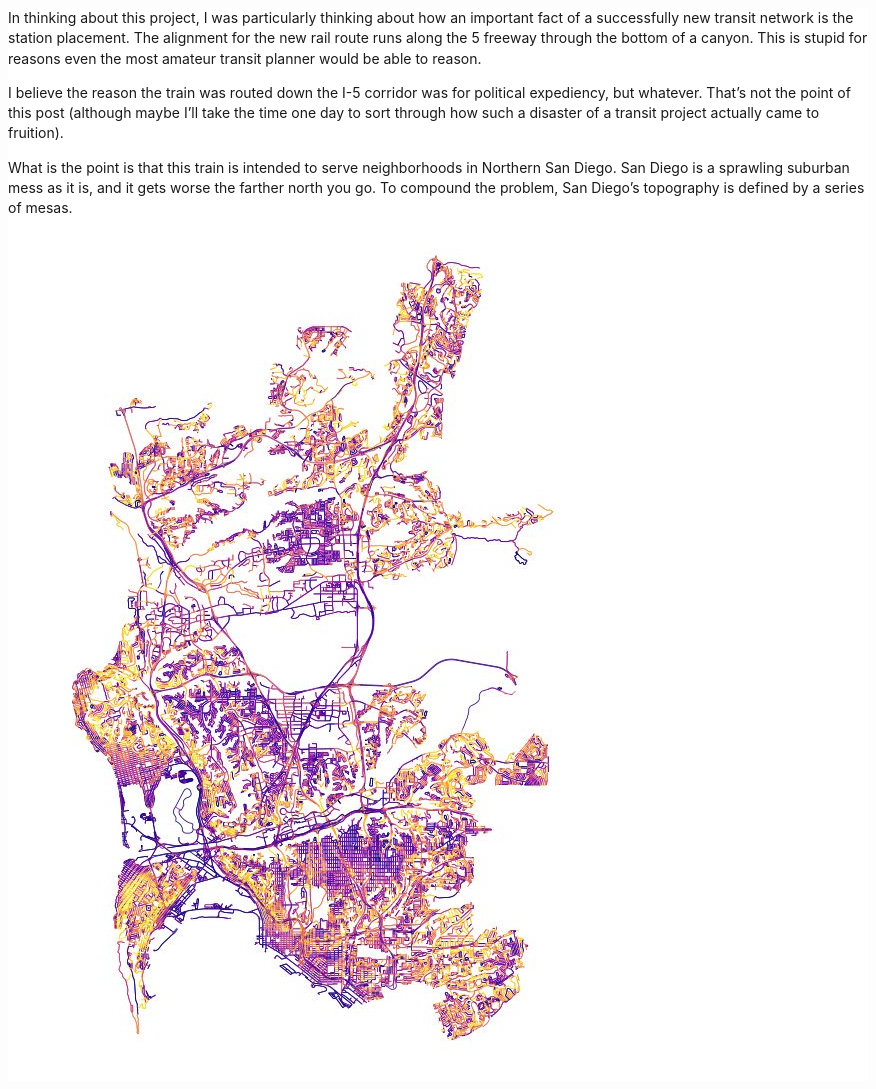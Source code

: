 In thinking about this project, I was particularly thinking about how an important fact of a successfully new transit network is the station placement. The alignment for the new rail route runs along the 5 freeway through the bottom of a canyon. This is stupid for reasons even the most amateur transit planner would be able to reason.

I believe the reason the train was routed down the I-5 corridor was for political expediency, but whatever. That’s not the point of this post (although maybe I’ll take the time one day to sort through how such a disaster of a transit project actually came to fruition).

What is the point is that this train is intended to serve neighborhoods in Northern San Diego. San Diego is a sprawling suburban mess as it is, and it gets worse the farther north you go. To compound the problem, San Diego’s topography is defined by a series of mesas. 

![sd_grades](https://raw.githubusercontent.com/kuanb/kuanb.github.io/master/images/_posts/sd-walk-access/sd_grades.png)
